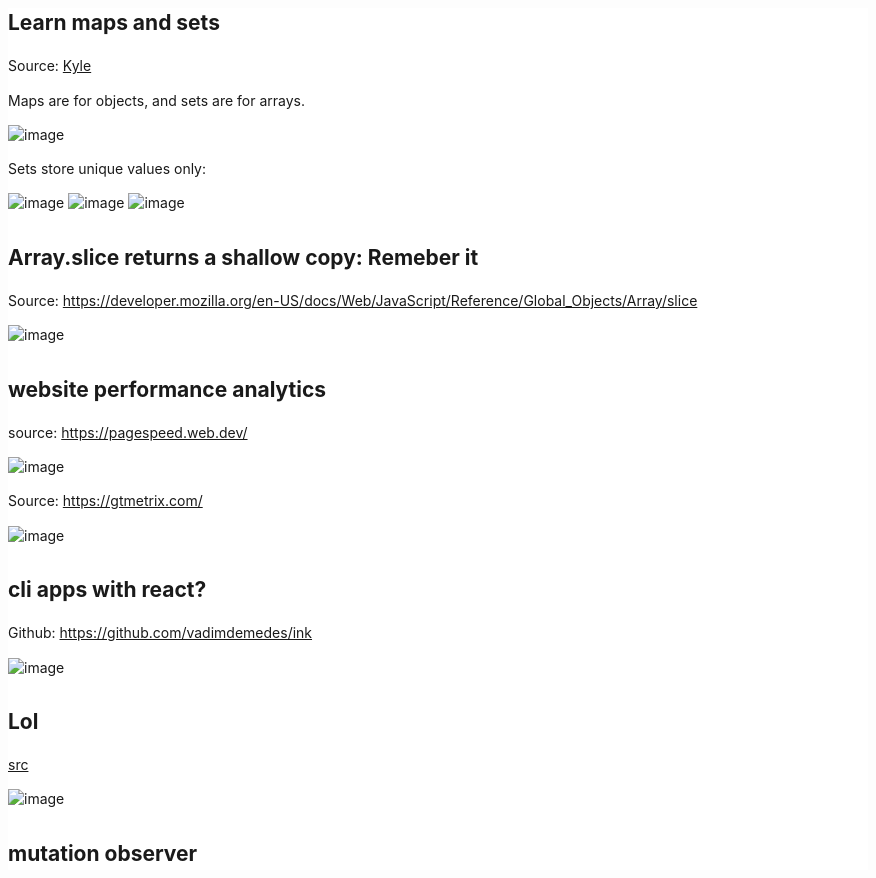 ## Learn maps and sets

Source: [Kyle](https://www.youtube.com/watch?v=yJDofSGTSPQ&t=558s)

Maps are for objects, and sets are for arrays.

![image](https://user-images.githubusercontent.com/31458531/188707189-647a2622-a0a4-4fac-a46c-03f168daa631.png)


Sets store unique values only:

![image](https://user-images.githubusercontent.com/31458531/188707698-7e188018-c209-40b7-aa88-3e82c83aff6c.png)
![image](https://user-images.githubusercontent.com/31458531/188707744-076ea635-171f-4107-9286-9e4266a3a6df.png)
![image](https://user-images.githubusercontent.com/31458531/188707773-5befb57f-5a5c-469e-8f31-91c8648296e0.png)



## Array.slice returns a shallow copy: Remeber it

Source: https://developer.mozilla.org/en-US/docs/Web/JavaScript/Reference/Global_Objects/Array/slice

![image](https://user-images.githubusercontent.com/31458531/188591089-91eca553-ab76-4837-8796-62712b991dc6.png)


## website performance analytics

source: https://pagespeed.web.dev/

![image](https://user-images.githubusercontent.com/31458531/187862013-26b90333-bcd2-48ff-8791-633f53127d86.png)


Source: https://gtmetrix.com/

![image](https://user-images.githubusercontent.com/31458531/187861805-017f9e52-3a83-4a8a-b01f-d2c735822dc0.png)


## cli apps with react?

Github: https://github.com/vadimdemedes/ink

![image](https://user-images.githubusercontent.com/31458531/187475006-878c8a1e-4f4e-4092-9bea-df52e9928365.png)

## Lol

[src](https://stackoverflow.com/a/25066844/10012446)

![image](https://user-images.githubusercontent.com/31458531/187474328-ea27cb87-8aa1-472c-838e-7d45adea9200.png)


## mutation observer
